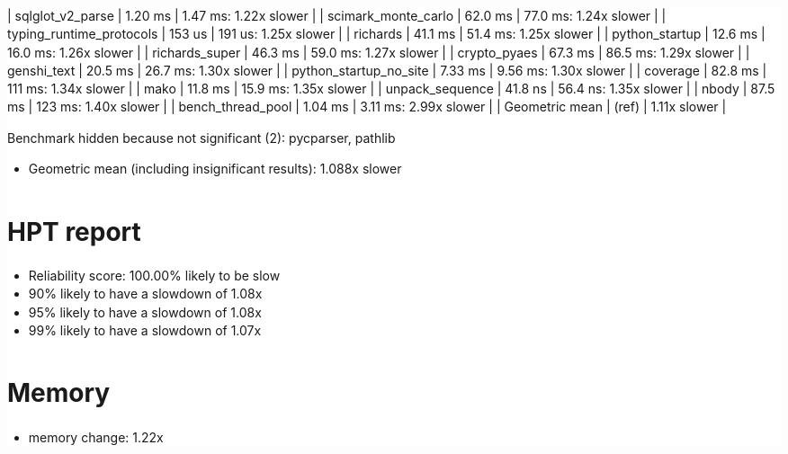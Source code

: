 | sqlglot_v2_parse           | 1.20 ms                                                                                                         | 1.47 ms: 1.22x slower                                                                                                 |
| scimark_monte_carlo        | 62.0 ms                                                                                                         | 77.0 ms: 1.24x slower                                                                                                 |
| typing_runtime_protocols   | 153 us                                                                                                          | 191 us: 1.25x slower                                                                                                  |
| richards                   | 41.1 ms                                                                                                         | 51.4 ms: 1.25x slower                                                                                                 |
| python_startup             | 12.6 ms                                                                                                         | 16.0 ms: 1.26x slower                                                                                                 |
| richards_super             | 46.3 ms                                                                                                         | 59.0 ms: 1.27x slower                                                                                                 |
| crypto_pyaes               | 67.3 ms                                                                                                         | 86.5 ms: 1.29x slower                                                                                                 |
| genshi_text                | 20.5 ms                                                                                                         | 26.7 ms: 1.30x slower                                                                                                 |
| python_startup_no_site     | 7.33 ms                                                                                                         | 9.56 ms: 1.30x slower                                                                                                 |
| coverage                   | 82.8 ms                                                                                                         | 111 ms: 1.34x slower                                                                                                  |
| mako                       | 11.8 ms                                                                                                         | 15.9 ms: 1.35x slower                                                                                                 |
| unpack_sequence            | 41.8 ns                                                                                                         | 56.4 ns: 1.35x slower                                                                                                 |
| nbody                      | 87.5 ms                                                                                                         | 123 ms: 1.40x slower                                                                                                  |
| bench_thread_pool          | 1.04 ms                                                                                                         | 3.11 ms: 2.99x slower                                                                                                 |
| Geometric mean             | (ref)                                                                                                           | 1.11x slower                                                                                                          |

Benchmark hidden because not significant (2): pycparser, pathlib

- Geometric mean (including insignificant results): 1.088x slower

# HPT report

- Reliability score: 100.00% likely to be slow
- 90% likely to have a slowdown of 1.08x
- 95% likely to have a slowdown of 1.08x
- 99% likely to have a slowdown of 1.07x

# Memory
- memory change: 1.22x